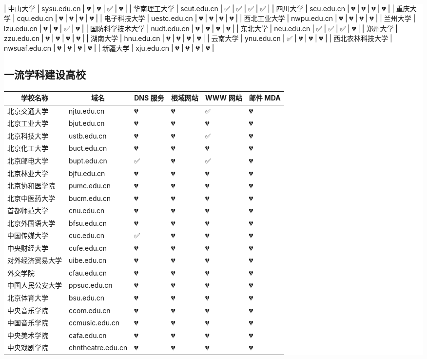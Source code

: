 | 中山大学         | sysu.edu.cn   | 💔       | 💔       | ✅       | 💔       |
| 华南理工大学     | scut.edu.cn   | ✅       | ✅       | ✅       | ✅       |
| 四川大学         | scu.edu.cn    | 💔       | 💔       | 💔       | 💔       |
| 重庆大学         | cqu.edu.cn    | 💔       | 💔       | 💔       | 💔       |
| 电子科技大学     | uestc.edu.cn  | 💔       | 💔       | 💔       | 💔       |
| 西北工业大学     | nwpu.edu.cn   | 💔       | 💔       | 💔       | 💔       |
| 兰州大学         | lzu.edu.cn    | 💔       | 💔       | ✅       | 💔       |
| 国防科学技术大学 | nudt.edu.cn   | 💔       | 💔       | 💔       | 💔       |
| 东北大学         | neu.edu.cn    | ✅       | ✅       | ✅       | 💔       |
| 郑州大学         | zzu.edu.cn    | 💔       | 💔       | 💔       | 💔       |
| 湖南大学         | hnu.edu.cn    | 💔       | 💔       | 💔       | 💔       |
| 云南大学         | ynu.edu.cn    | ✅       | 💔       | 💔       | 💔       |
| 西北农林科技大学 | nwsuaf.edu.cn | 💔       | 💔       | 💔       | 💔       |
| 新疆大学         | xju.edu.cn    | 💔       | 💔       | 💔       | 💔       |

## 一流学科建设高校

| 学校名称             | 域名              | DNS 服务 | 根域网站 | WWW 网站 | 邮件 MDA |
|----------------------|-------------------|----------|----------|----------|----------|
| 北京交通大学         | njtu.edu.cn       | 💔       | 💔       | ✅       | 💔       |
| 北京工业大学         | bjut.edu.cn       | 💔       | 💔       | 💔       | 💔       |
| 北京科技大学         | ustb.edu.cn       | 💔       | 💔       | ✅       | 💔       |
| 北京化工大学         | buct.edu.cn       | 💔       | 💔       | 💔       | 💔       |
| 北京邮电大学         | bupt.edu.cn       | ✅       | 💔       | ✅       | 💔       |
| 北京林业大学         | bjfu.edu.cn       | 💔       | 💔       | 💔       | 💔       |
| 北京协和医学院       | pumc.edu.cn       | 💔       | 💔       | 💔       | 💔       |
| 北京中医药大学       | bucm.edu.cn       | 💔       | 💔       | 💔       | 💔       |
| 首都师范大学         | cnu.edu.cn        | 💔       | 💔       | 💔       | 💔       |
| 北京外国语大学       | bfsu.edu.cn       | 💔       | 💔       | 💔       | 💔       |
| 中国传媒大学         | cuc.edu.cn        | ✅       | 💔       | 💔       | 💔       |
| 中央财经大学         | cufe.edu.cn       | 💔       | 💔       | 💔       | 💔       |
| 对外经济贸易大学     | uibe.edu.cn       | 💔       | 💔       | 💔       | 💔       |
| 外交学院             | cfau.edu.cn       | 💔       | 💔       | 💔       | 💔       |
| 中国人民公安大学     | ppsuc.edu.cn      | 💔       | 💔       | 💔       | 💔       |
| 北京体育大学         | bsu.edu.cn        | 💔       | 💔       | 💔       | 💔       |
| 中央音乐学院         | ccom.edu.cn       | 💔       | 💔       | 💔       | 💔       |
| 中国音乐学院         | ccmusic.edu.cn    | 💔       | 💔       | 💔       | 💔       |
| 中央美术学院         | cafa.edu.cn       | 💔       | 💔       | 💔       | 💔       |
| 中央戏剧学院         | chntheatre.edu.cn | 💔       | 💔       | 💔       | 💔       |
